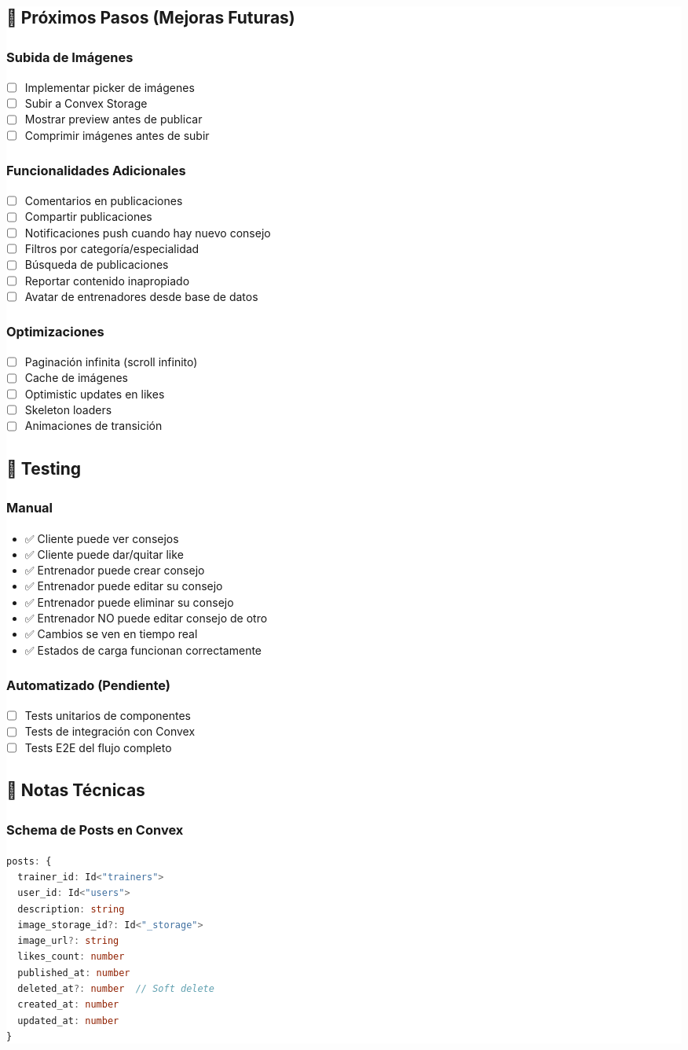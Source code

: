 ## 🚀 Próximos Pasos (Mejoras Futuras)

### Subida de Imágenes
- [ ] Implementar picker de imágenes
- [ ] Subir a Convex Storage
- [ ] Mostrar preview antes de publicar
- [ ] Comprimir imágenes antes de subir

### Funcionalidades Adicionales
- [ ] Comentarios en publicaciones
- [ ] Compartir publicaciones
- [ ] Notificaciones push cuando hay nuevo consejo
- [ ] Filtros por categoría/especialidad
- [ ] Búsqueda de publicaciones
- [ ] Reportar contenido inapropiado
- [ ] Avatar de entrenadores desde base de datos

### Optimizaciones
- [ ] Paginación infinita (scroll infinito)
- [ ] Cache de imágenes
- [ ] Optimistic updates en likes
- [ ] Skeleton loaders
- [ ] Animaciones de transición

## 🐛 Testing

### Manual
- ✅ Cliente puede ver consejos
- ✅ Cliente puede dar/quitar like
- ✅ Entrenador puede crear consejo
- ✅ Entrenador puede editar su consejo
- ✅ Entrenador puede eliminar su consejo
- ✅ Entrenador NO puede editar consejo de otro
- ✅ Cambios se ven en tiempo real
- ✅ Estados de carga funcionan correctamente

### Automatizado (Pendiente)
- [ ] Tests unitarios de componentes
- [ ] Tests de integración con Convex
- [ ] Tests E2E del flujo completo

## 📝 Notas Técnicas

### Schema de Posts en Convex
```typescript
posts: {
  trainer_id: Id<"trainers">
  user_id: Id<"users">
  description: string
  image_storage_id?: Id<"_storage">
  image_url?: string
  likes_count: number
  published_at: number
  deleted_at?: number  // Soft delete
  created_at: number
  updated_at: number
}
```

